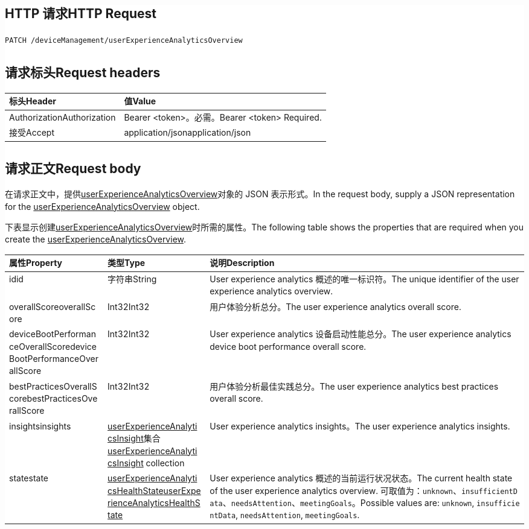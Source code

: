 ## <a name="http-request"></a><span data-ttu-id="8a004-119">HTTP 请求</span><span class="sxs-lookup"><span data-stu-id="8a004-119">HTTP Request</span></span>

``` http
PATCH /deviceManagement/userExperienceAnalyticsOverview
```

## <a name="request-headers"></a><span data-ttu-id="8a004-120">请求标头</span><span class="sxs-lookup"><span data-stu-id="8a004-120">Request headers</span></span>
|<span data-ttu-id="8a004-121">标头</span><span class="sxs-lookup"><span data-stu-id="8a004-121">Header</span></span>|<span data-ttu-id="8a004-122">值</span><span class="sxs-lookup"><span data-stu-id="8a004-122">Value</span></span>|
|:---|:---|
|<span data-ttu-id="8a004-123">Authorization</span><span class="sxs-lookup"><span data-stu-id="8a004-123">Authorization</span></span>|<span data-ttu-id="8a004-124">Bearer &lt;token&gt;。必需。</span><span class="sxs-lookup"><span data-stu-id="8a004-124">Bearer &lt;token&gt; Required.</span></span>|
|<span data-ttu-id="8a004-125">接受</span><span class="sxs-lookup"><span data-stu-id="8a004-125">Accept</span></span>|<span data-ttu-id="8a004-126">application/json</span><span class="sxs-lookup"><span data-stu-id="8a004-126">application/json</span></span>|

## <a name="request-body"></a><span data-ttu-id="8a004-127">请求正文</span><span class="sxs-lookup"><span data-stu-id="8a004-127">Request body</span></span>
<span data-ttu-id="8a004-128">在请求正文中，提供[userExperienceAnalyticsOverview](../resources/intune-devices-userexperienceanalyticsoverview.md)对象的 JSON 表示形式。</span><span class="sxs-lookup"><span data-stu-id="8a004-128">In the request body, supply a JSON representation for the [userExperienceAnalyticsOverview](../resources/intune-devices-userexperienceanalyticsoverview.md) object.</span></span>

<span data-ttu-id="8a004-129">下表显示创建[userExperienceAnalyticsOverview](../resources/intune-devices-userexperienceanalyticsoverview.md)时所需的属性。</span><span class="sxs-lookup"><span data-stu-id="8a004-129">The following table shows the properties that are required when you create the [userExperienceAnalyticsOverview](../resources/intune-devices-userexperienceanalyticsoverview.md).</span></span>

|<span data-ttu-id="8a004-130">属性</span><span class="sxs-lookup"><span data-stu-id="8a004-130">Property</span></span>|<span data-ttu-id="8a004-131">类型</span><span class="sxs-lookup"><span data-stu-id="8a004-131">Type</span></span>|<span data-ttu-id="8a004-132">说明</span><span class="sxs-lookup"><span data-stu-id="8a004-132">Description</span></span>|
|:---|:---|:---|
|<span data-ttu-id="8a004-133">id</span><span class="sxs-lookup"><span data-stu-id="8a004-133">id</span></span>|<span data-ttu-id="8a004-134">字符串</span><span class="sxs-lookup"><span data-stu-id="8a004-134">String</span></span>|<span data-ttu-id="8a004-135">User experience analytics 概述的唯一标识符。</span><span class="sxs-lookup"><span data-stu-id="8a004-135">The unique identifier of the user experience analytics overview.</span></span>|
|<span data-ttu-id="8a004-136">overallScore</span><span class="sxs-lookup"><span data-stu-id="8a004-136">overallScore</span></span>|<span data-ttu-id="8a004-137">Int32</span><span class="sxs-lookup"><span data-stu-id="8a004-137">Int32</span></span>|<span data-ttu-id="8a004-138">用户体验分析总分。</span><span class="sxs-lookup"><span data-stu-id="8a004-138">The user experience analytics overall score.</span></span>|
|<span data-ttu-id="8a004-139">deviceBootPerformanceOverallScore</span><span class="sxs-lookup"><span data-stu-id="8a004-139">deviceBootPerformanceOverallScore</span></span>|<span data-ttu-id="8a004-140">Int32</span><span class="sxs-lookup"><span data-stu-id="8a004-140">Int32</span></span>|<span data-ttu-id="8a004-141">User experience analytics 设备启动性能总分。</span><span class="sxs-lookup"><span data-stu-id="8a004-141">The user experience analytics device boot performance overall score.</span></span>|
|<span data-ttu-id="8a004-142">bestPracticesOverallScore</span><span class="sxs-lookup"><span data-stu-id="8a004-142">bestPracticesOverallScore</span></span>|<span data-ttu-id="8a004-143">Int32</span><span class="sxs-lookup"><span data-stu-id="8a004-143">Int32</span></span>|<span data-ttu-id="8a004-144">用户体验分析最佳实践总分。</span><span class="sxs-lookup"><span data-stu-id="8a004-144">The user experience analytics best practices overall score.</span></span>|
|<span data-ttu-id="8a004-145">insights</span><span class="sxs-lookup"><span data-stu-id="8a004-145">insights</span></span>|<span data-ttu-id="8a004-146">[userExperienceAnalyticsInsight](../resources/intune-devices-userexperienceanalyticsinsight.md)集合</span><span class="sxs-lookup"><span data-stu-id="8a004-146">[userExperienceAnalyticsInsight](../resources/intune-devices-userexperienceanalyticsinsight.md) collection</span></span>|<span data-ttu-id="8a004-147">User experience analytics insights。</span><span class="sxs-lookup"><span data-stu-id="8a004-147">The user experience analytics insights.</span></span>|
|<span data-ttu-id="8a004-148">state</span><span class="sxs-lookup"><span data-stu-id="8a004-148">state</span></span>|[<span data-ttu-id="8a004-149">userExperienceAnalyticsHealthState</span><span class="sxs-lookup"><span data-stu-id="8a004-149">userExperienceAnalyticsHealthState</span></span>](../resources/intune-devices-userexperienceanalyticshealthstate.md)|<span data-ttu-id="8a004-150">User experience analytics 概述的当前运行状况状态。</span><span class="sxs-lookup"><span data-stu-id="8a004-150">The current health state of the user experience analytics overview.</span></span> <span data-ttu-id="8a004-151">可取值为：`unknown`、`insufficientData`、`needsAttention`、`meetingGoals`。</span><span class="sxs-lookup"><span data-stu-id="8a004-151">Possible values are: `unknown`, `insufficientData`, `needsAttention`, `meetingGoals`.</span></span>|